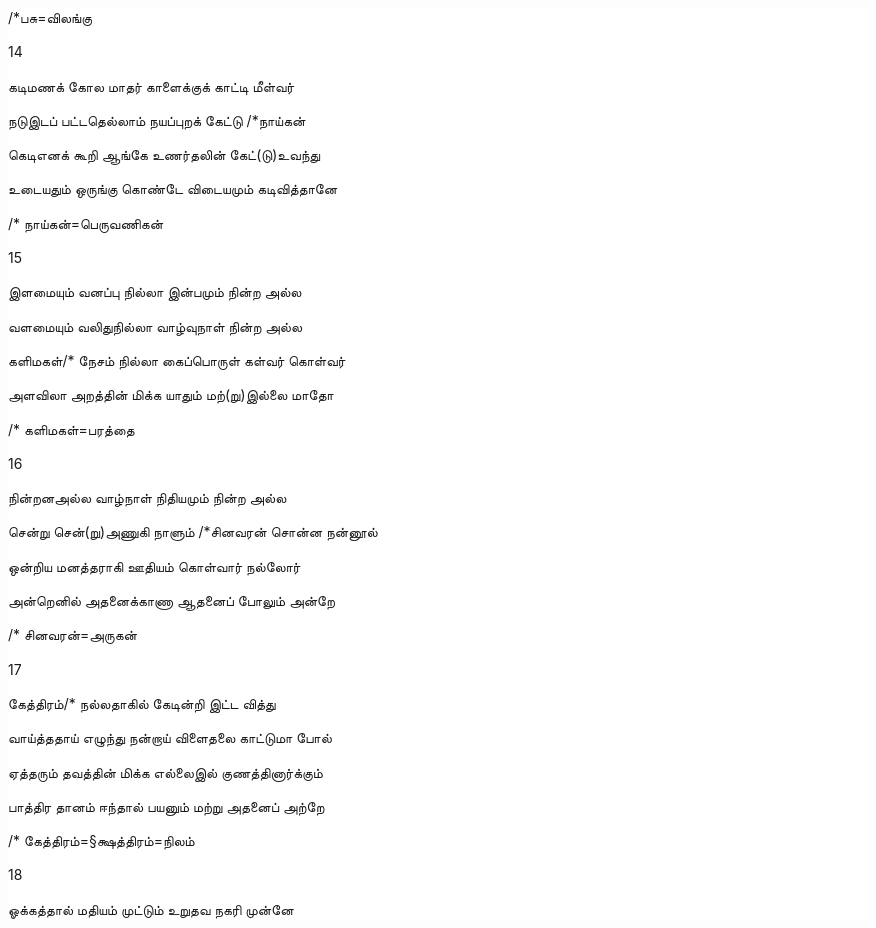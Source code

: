 /*பசு=விலங்கு  

  

14  

கடிமணக் கோல மாதர் காளைக்குக் காட்டி மீள்வர்  

நடுஇடப் பட்டதெல்லாம் நயப்புறக் கேட்டு /*நாய்கன்  

கெடிஎனக் கூறி ஆங்கே உணர்தலின் கேட்(டு)உவந்து  

உடையதும் ஒருங்கு கொண்டே விடையமும் கடிவித்தானே  

  

/* நாய்கன்=பெருவணிகன்  

  

15  

இளமையும் வனப்பு நில்லா இன்பமும் நின்ற அல்ல  

வளமையும் வலிதுநில்லா வாழ்வுநாள் நின்ற அல்ல  

களிமகள்/* நேசம் நில்லா கைப்பொருள் கள்வர் கொள்வர்  

அளவிலா அறத்தின் மிக்க யாதும் மற்(று)இல்லை மாதோ  

  

/* களிமகள்=பரத்தை  

  

16  

நின்றனஅல்ல வாழ்நாள் நிதியமும் நின்ற அல்ல  

சென்று சென்(று)அணுகி நாளும் /*சினவரன் சொன்ன நன்னூல்  

ஒன்றிய மனத்தராகி ஊதியம் கொள்வார் நல்லோர்  

அன்றெனில் அதனைக்காணா ஆதனைப் போலும் அன்றே  

  

/* சினவரன்=அருகன்  

  

17  

கேத்திரம்/* நல்லதாகில் கேடின்றி இட்ட வித்து  

வாய்த்ததாய் எழுந்து நன்றாய் விளைதலை காட்டுமா போல்  

ஏத்தரும் தவத்தின் மிக்க எல்லைஇல் குணத்தினார்க்கும்  

பாத்திர தானம் ஈந்தால் பயனும் மற்று அதனைப் அற்றே  

  

/* கேத்திரம்=§க்ஷத்திரம்=நிலம்  

  

18  

ஓக்கத்தால் மதியம் முட்டும் உறுதவ நகரி முன்னே  
